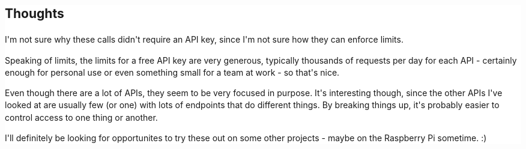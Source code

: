 ## Thoughts

I'm not sure why these calls didn't require an API key, since I'm not sure how they can enforce limits.

Speaking of limits, the limits for a free API key are very generous, typically thousands of requests per day for each API - certainly enough for personal use or even something small for a team at work - so that's nice.

Even though there are a lot of APIs, they seem to be very focused in purpose. It's interesting though, since the other APIs I've looked at are usually few (or one) with lots of endpoints that do different things. By breaking things up, it's probably easier to control access to one thing or another.

I'll definitely be looking for opportunites to try these out on some other projects - maybe on the Raspberry Pi sometime. :)

